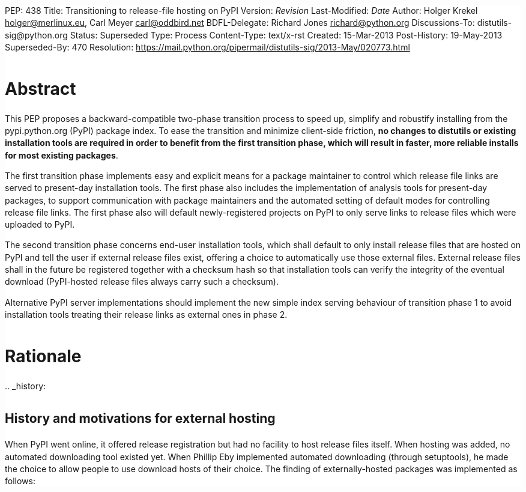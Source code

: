 PEP: 438 Title: Transitioning to release-file hosting on PyPI Version:
$Revision$ Last-Modified: $Date$ Author: Holger Krekel
<holger@merlinux.eu>, Carl Meyer <carl@oddbird.net> BDFL-Delegate:
Richard Jones <richard@python.org> Discussions-To:
distutils-sig\@python.org Status: Superseded Type: Process Content-Type:
text/x-rst Created: 15-Mar-2013 Post-History: 19-May-2013 Superseded-By:
470 Resolution:
https://mail.python.org/pipermail/distutils-sig/2013-May/020773.html

Abstract
========

This PEP proposes a backward-compatible two-phase transition process to
speed up, simplify and robustify installing from the pypi.python.org
(PyPI) package index. To ease the transition and minimize client-side
friction, **no changes to distutils or existing installation tools are
required in order to benefit from the first transition phase, which will
result in faster, more reliable installs for most existing packages**.

The first transition phase implements easy and explicit means for a
package maintainer to control which release file links are served to
present-day installation tools. The first phase also includes the
implementation of analysis tools for present-day packages, to support
communication with package maintainers and the automated setting of
default modes for controlling release file links. The first phase also
will default newly-registered projects on PyPI to only serve links to
release files which were uploaded to PyPI.

The second transition phase concerns end-user installation tools, which
shall default to only install release files that are hosted on PyPI and
tell the user if external release files exist, offering a choice to
automatically use those external files. External release files shall in
the future be registered together with a checksum hash so that
installation tools can verify the integrity of the eventual download
(PyPI-hosted release files always carry such a checksum).

Alternative PyPI server implementations should implement the new simple
index serving behaviour of transition phase 1 to avoid installation
tools treating their release links as external ones in phase 2.

Rationale
=========

.. \_history:

History and motivations for external hosting
--------------------------------------------

When PyPI went online, it offered release registration but had no
facility to host release files itself. When hosting was added, no
automated downloading tool existed yet. When Phillip Eby implemented
automated downloading (through setuptools), he made the choice to allow
people to use download hosts of their choice. The finding of
externally-hosted packages was implemented as follows:
